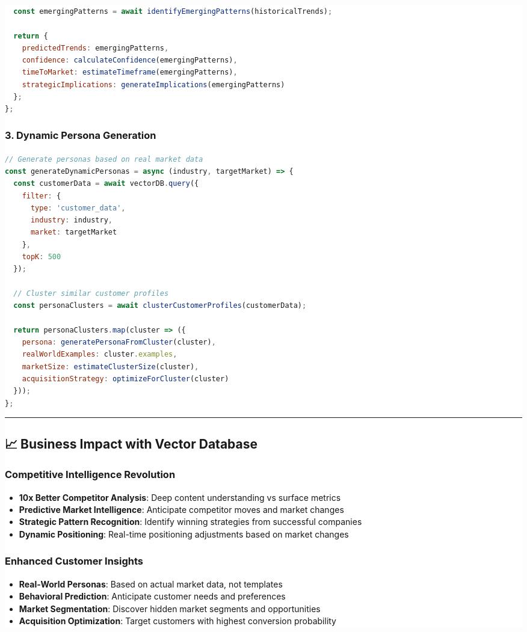 ```javascript
  const emergingPatterns = await identifyEmergingPatterns(historicalTrends);
  
  return {
    predictedTrends: emergingPatterns,
    confidence: calculateConfidence(emergingPatterns),
    timeToMarket: estimateTimeframe(emergingPatterns),
    strategicImplications: generateImplications(emergingPatterns)
  };
};
```

### **3. Dynamic Persona Generation**
```javascript
// Generate personas based on real market data
const generateDynamicPersonas = async (industry, targetMarket) => {
  const customerData = await vectorDB.query({
    filter: { 
      type: 'customer_data', 
      industry: industry,
      market: targetMarket
    },
    topK: 500
  });
  
  // Cluster similar customer profiles
  const personaClusters = await clusterCustomerProfiles(customerData);
  
  return personaClusters.map(cluster => ({
    persona: generatePersonaFromCluster(cluster),
    realWorldExamples: cluster.examples,
    marketSize: estimateClusterSize(cluster),
    acquisitionStrategy: optimizeForCluster(cluster)
  }));
};
```

---

## 📈 **Business Impact with Vector Database**

### **Competitive Intelligence Revolution**
- **10x Better Competitor Analysis**: Deep content understanding vs surface metrics
- **Predictive Market Intelligence**: Anticipate competitor moves and market changes
- **Strategic Pattern Recognition**: Identify winning strategies from successful companies
- **Dynamic Positioning**: Real-time positioning adjustments based on market changes

### **Enhanced Customer Insights**
- **Real-World Personas**: Based on actual market data, not templates
- **Behavioral Prediction**: Anticipate customer needs and preferences
- **Market Segmentation**: Discover hidden market segments and opportunities
- **Acquisition Optimization**: Target customers with highest conversion probability
